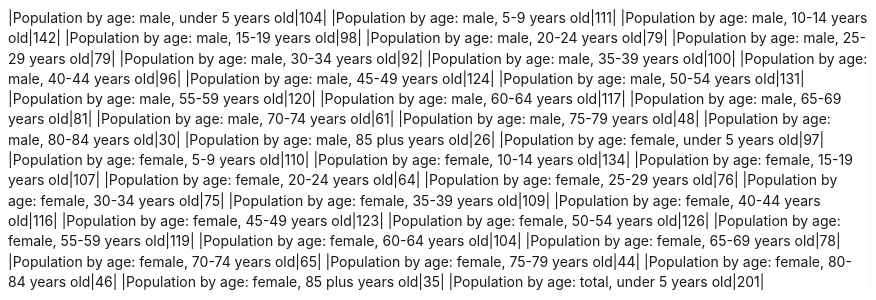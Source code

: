 |Population by age: male, under 5 years old|104|
|Population by age: male, 5-9 years old|111|
|Population by age: male, 10-14 years old|142|
|Population by age: male, 15-19 years old|98|
|Population by age: male, 20-24 years old|79|
|Population by age: male, 25-29 years old|79|
|Population by age: male, 30-34 years old|92|
|Population by age: male, 35-39 years old|100|
|Population by age: male, 40-44 years old|96|
|Population by age: male, 45-49 years old|124|
|Population by age: male, 50-54 years old|131|
|Population by age: male, 55-59 years old|120|
|Population by age: male, 60-64 years old|117|
|Population by age: male, 65-69 years old|81|
|Population by age: male, 70-74 years old|61|
|Population by age: male, 75-79 years old|48|
|Population by age: male, 80-84 years old|30|
|Population by age: male, 85 plus years old|26|
|Population by age: female, under 5 years old|97|
|Population by age: female, 5-9 years old|110|
|Population by age: female, 10-14 years old|134|
|Population by age: female, 15-19 years old|107|
|Population by age: female, 20-24 years old|64|
|Population by age: female, 25-29 years old|76|
|Population by age: female, 30-34 years old|75|
|Population by age: female, 35-39 years old|109|
|Population by age: female, 40-44 years old|116|
|Population by age: female, 45-49 years old|123|
|Population by age: female, 50-54 years old|126|
|Population by age: female, 55-59 years old|119|
|Population by age: female, 60-64 years old|104|
|Population by age: female, 65-69 years old|78|
|Population by age: female, 70-74 years old|65|
|Population by age: female, 75-79 years old|44|
|Population by age: female, 80-84 years old|46|
|Population by age: female, 85 plus years old|35|
|Population by age: total, under 5 years old|201|